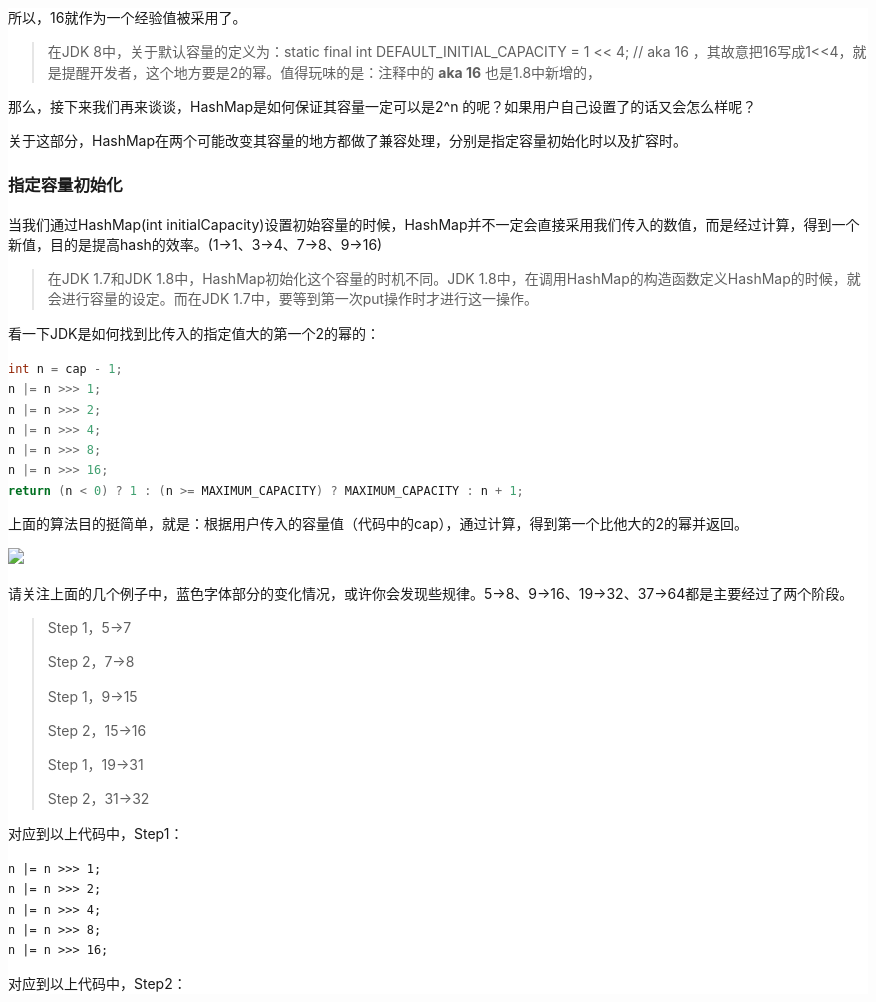 所以，16就作为一个经验值被采用了。

> 在JDK 8中，关于默认容量的定义为：static final int DEFAULT_INITIAL_CAPACITY = 1 << 4; // aka 16 ，其故意把16写成1<<4，就是提醒开发者，这个地方要是2的幂。值得玩味的是：注释中的 **aka 16** 也是1.8中新增的，

那么，接下来我们再来谈谈，HashMap是如何保证其容量一定可以是2^n 的呢？如果用户自己设置了的话又会怎么样呢？

关于这部分，HashMap在两个可能改变其容量的地方都做了兼容处理，分别是指定容量初始化时以及扩容时。

### 指定容量初始化

当我们通过HashMap(int initialCapacity)设置初始容量的时候，HashMap并不一定会直接采用我们传入的数值，而是经过计算，得到一个新值，目的是提高hash的效率。(1->1、3->4、7->8、9->16)

> 在JDK 1.7和JDK 1.8中，HashMap初始化这个容量的时机不同。JDK 1.8中，在调用HashMap的构造函数定义HashMap的时候，就会进行容量的设定。而在JDK 1.7中，要等到第一次put操作时才进行这一操作。

看一下JDK是如何找到比传入的指定值大的第一个2的幂的：

```java
int n = cap - 1;
n |= n >>> 1;
n |= n >>> 2;
n |= n >>> 4;
n |= n >>> 8;
n |= n >>> 16;
return (n < 0) ? 1 : (n >= MAXIMUM_CAPACITY) ? MAXIMUM_CAPACITY : n + 1;
```
    

上面的算法目的挺简单，就是：根据用户传入的容量值（代码中的cap），通过计算，得到第一个比他大的2的幂并返回。

![][4]

请关注上面的几个例子中，蓝色字体部分的变化情况，或许你会发现些规律。5->8、9->16、19->32、37->64都是主要经过了两个阶段。

> Step 1，5->7
> 
> Step 2，7->8
> 
> Step 1，9->15
> 
> Step 2，15->16
> 
> Step 1，19->31
> 
> Step 2，31->32

对应到以上代码中，Step1：

    n |= n >>> 1;
    n |= n >>> 2;
    n |= n >>> 4;
    n |= n >>> 8;
    n |= n >>> 16;
    

对应到以上代码中，Step2：


 [1]: http://www.hollischuang.com/wp-content/uploads/2019/12/15757045632047.jpg
 [2]: http://www.hollischuang.com/wp-content/uploads/2019/12/15757046756201.jpg
 [3]: http://www.hollischuang.com/wp-content/uploads/2019/12/15757021130494.jpg
 [4]: http://www.hollischuang.com/wp-content/uploads/2019/12/15757032518207.jpg